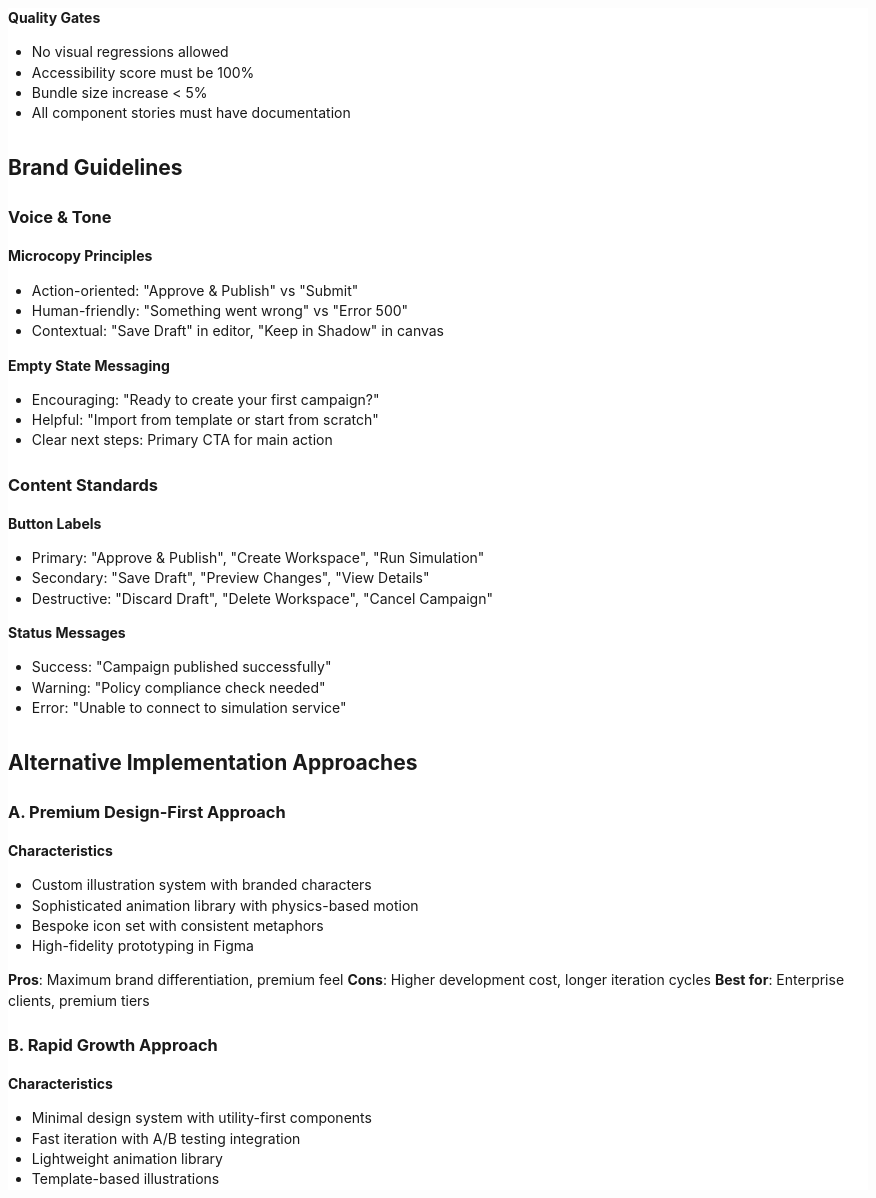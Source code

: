 
**Quality Gates**
- No visual regressions allowed
- Accessibility score must be 100%
- Bundle size increase < 5%
- All component stories must have documentation

## Brand Guidelines

### Voice & Tone

**Microcopy Principles**
- Action-oriented: "Approve & Publish" vs "Submit"
- Human-friendly: "Something went wrong" vs "Error 500"
- Contextual: "Save Draft" in editor, "Keep in Shadow" in canvas

**Empty State Messaging**
- Encouraging: "Ready to create your first campaign?"
- Helpful: "Import from template or start from scratch"
- Clear next steps: Primary CTA for main action

### Content Standards

**Button Labels**
- Primary: "Approve & Publish", "Create Workspace", "Run Simulation"
- Secondary: "Save Draft", "Preview Changes", "View Details"  
- Destructive: "Discard Draft", "Delete Workspace", "Cancel Campaign"

**Status Messages**
- Success: "Campaign published successfully"
- Warning: "Policy compliance check needed"
- Error: "Unable to connect to simulation service"

## Alternative Implementation Approaches

### A. Premium Design-First Approach
**Characteristics**
- Custom illustration system with branded characters
- Sophisticated animation library with physics-based motion
- Bespoke icon set with consistent metaphors
- High-fidelity prototyping in Figma

**Pros**: Maximum brand differentiation, premium feel
**Cons**: Higher development cost, longer iteration cycles
**Best for**: Enterprise clients, premium tiers

### B. Rapid Growth Approach
**Characteristics**
- Minimal design system with utility-first components
- Fast iteration with A/B testing integration
- Lightweight animation library
- Template-based illustrations
